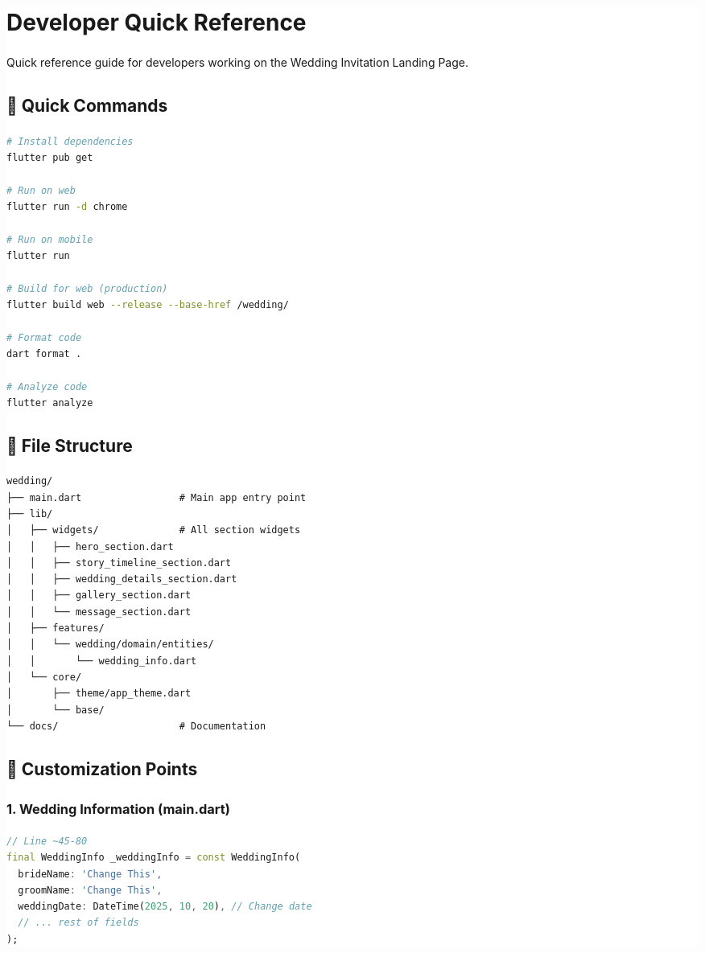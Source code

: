 # Developer Quick Reference

Quick reference guide for developers working on the Wedding Invitation Landing Page.

## 🚀 Quick Commands

```bash
# Install dependencies
flutter pub get

# Run on web
flutter run -d chrome

# Run on mobile
flutter run

# Build for web (production)
flutter build web --release --base-href /wedding/

# Format code
dart format .

# Analyze code
flutter analyze
```

## 📁 File Structure

```
wedding/
├── main.dart                 # Main app entry point
├── lib/
│   ├── widgets/              # All section widgets
│   │   ├── hero_section.dart
│   │   ├── story_timeline_section.dart
│   │   ├── wedding_details_section.dart
│   │   ├── gallery_section.dart
│   │   └── message_section.dart
│   ├── features/
│   │   └── wedding/domain/entities/
│   │       └── wedding_info.dart
│   └── core/
│       ├── theme/app_theme.dart
│       └── base/
└── docs/                     # Documentation
```

## 🎨 Customization Points

### 1. Wedding Information (main.dart)
```dart
// Line ~45-80
final WeddingInfo _weddingInfo = const WeddingInfo(
  brideName: 'Change This',
  groomName: 'Change This',
  weddingDate: DateTime(2025, 10, 20), // Change date
  // ... rest of fields
);
```
